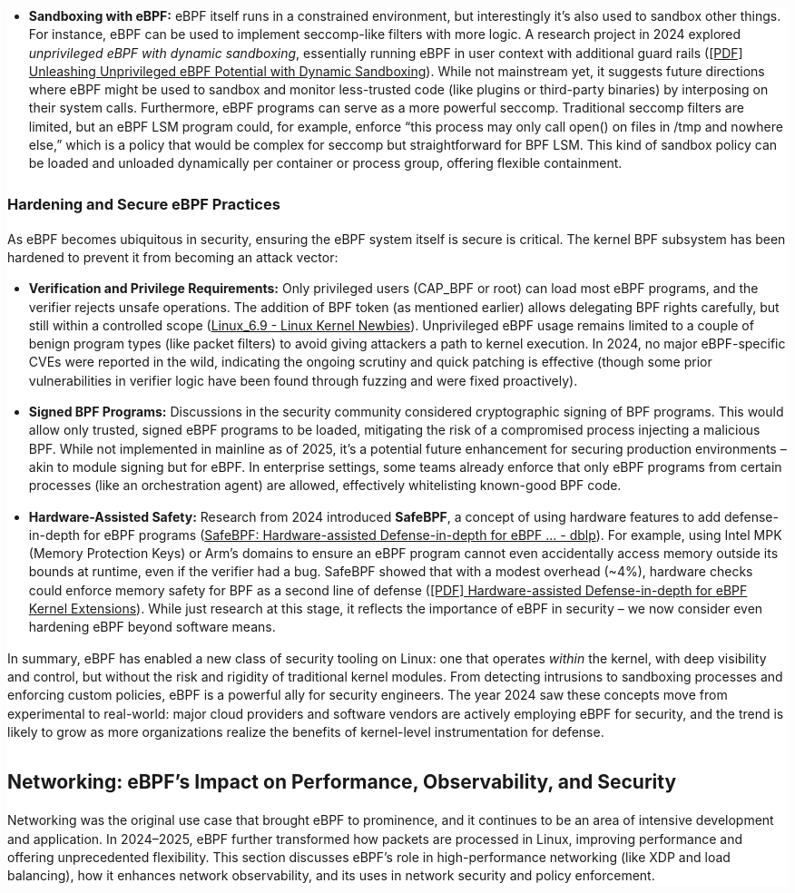 - **Sandboxing with eBPF:** eBPF itself runs in a constrained environment, but interestingly it’s also used to sandbox other things. For instance, eBPF can be used to implement seccomp-like filters with more logic. A research project in 2024 explored *unprivileged eBPF with dynamic sandboxing*, essentially running eBPF in user context with additional guard rails ([[PDF] Unleashing Unprivileged eBPF Potential with Dynamic Sandboxing](https://tfjmp.org/publications/2023-sigcomm-ebpf.pdf#:~:text=,Berkeley%20Packet%20Filter%20%28eBPF)). While not mainstream yet, it suggests future directions where eBPF might be used to sandbox and monitor less-trusted code (like plugins or third-party binaries) by interposing on their system calls. Furthermore, eBPF programs can serve as a more powerful seccomp. Traditional seccomp filters are limited, but an eBPF LSM program could, for example, enforce “this process may only call open() on files in /tmp and nowhere else,” which is a policy that would be complex for seccomp but straightforward for BPF LSM. This kind of sandbox policy can be loaded and unloaded dynamically per container or process group, offering flexible containment.

### Hardening and Secure eBPF Practices  
As eBPF becomes ubiquitous in security, ensuring the eBPF system itself is secure is critical. The kernel BPF subsystem has been hardened to prevent it from becoming an attack vector:
- **Verification and Privilege Requirements:** Only privileged users (CAP_BPF or root) can load most eBPF programs, and the verifier rejects unsafe operations. The addition of BPF token (as mentioned earlier) allows delegating BPF rights carefully, but still within a controlled scope ([Linux_6.9 - Linux Kernel Newbies](https://kernelnewbies.org/Linux_6.9#:~:text=Linux_6.9%20,systemd%20or%20any)). Unprivileged eBPF usage remains limited to a couple of benign program types (like packet filters) to avoid giving attackers a path to kernel execution. In 2024, no major eBPF-specific CVEs were reported in the wild, indicating the ongoing scrutiny and quick patching is effective (though some prior vulnerabilities in verifier logic have been found through fuzzing and were fixed proactively).

- **Signed BPF Programs:** Discussions in the security community considered cryptographic signing of BPF programs. This would allow only trusted, signed eBPF programs to be loaded, mitigating the risk of a compromised process injecting a malicious BPF. While not implemented in mainline as of 2025, it’s a potential future enhancement for securing production environments – akin to module signing but for eBPF. In enterprise settings, some teams already enforce that only eBPF programs from certain processes (like an orchestration agent) are allowed, effectively whitelisting known-good BPF code.

- **Hardware-Assisted Safety:** Research from 2024 introduced **SafeBPF**, a concept of using hardware features to add defense-in-depth for eBPF programs ([SafeBPF: Hardware-assisted Defense-in-depth for eBPF ... - dblp](https://dblp.dagstuhl.de/rec/journals/corr/abs-2409-07508.html#:~:text=dblp%20dblp.dagstuhl.de%20%20Soo,07508%20%282024)). For example, using Intel MPK (Memory Protection Keys) or Arm’s domains to ensure an eBPF program cannot even accidentally access memory outside its bounds at runtime, even if the verifier had a bug. SafeBPF showed that with a modest overhead (~4%), hardware checks could enforce memory safety for BPF as a second line of defense ([[PDF] Hardware-assisted Defense-in-depth for eBPF Kernel Extensions](https://tfjmp.org/publications/2024-ccsw.pdf#:~:text=Extensions%20tfjmp,the%20paper%20accepted%20at)). While just research at this stage, it reflects the importance of eBPF in security – we now consider even hardening eBPF beyond software means.

In summary, eBPF has enabled a new class of security tooling on Linux: one that operates *within* the kernel, with deep visibility and control, but without the risk and rigidity of traditional kernel modules. From detecting intrusions to sandboxing processes and enforcing custom policies, eBPF is a powerful ally for security engineers. The year 2024 saw these concepts move from experimental to real-world: major cloud providers and software vendors are actively employing eBPF for security, and the trend is likely to grow as more organizations realize the benefits of kernel-level instrumentation for defense.

## Networking: eBPF’s Impact on Performance, Observability, and Security  
Networking was the original use case that brought eBPF to prominence, and it continues to be an area of intensive development and application. In 2024–2025, eBPF further transformed how packets are processed in Linux, improving performance and offering unprecedented flexibility. This section discusses eBPF’s role in high-performance networking (like XDP and load balancing), how it enhances network observability, and its uses in network security and policy enforcement.
